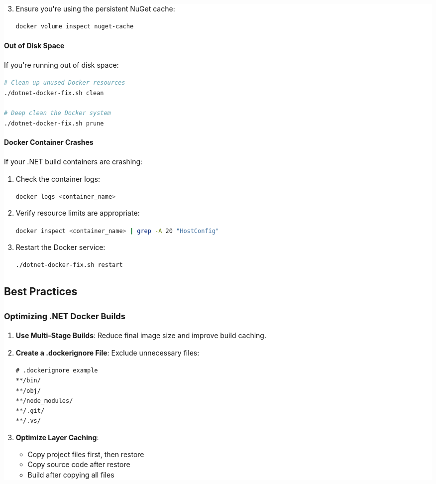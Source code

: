3. Ensure you're using the persistent NuGet cache:
   ```bash
   docker volume inspect nuget-cache
   ```

#### Out of Disk Space

If you're running out of disk space:

```bash
# Clean up unused Docker resources
./dotnet-docker-fix.sh clean

# Deep clean the Docker system
./dotnet-docker-fix.sh prune
```

#### Docker Container Crashes

If your .NET build containers are crashing:

1. Check the container logs:
   ```bash
   docker logs <container_name>
   ```

2. Verify resource limits are appropriate:
   ```bash
   docker inspect <container_name> | grep -A 20 "HostConfig"
   ```

3. Restart the Docker service:
   ```bash
   ./dotnet-docker-fix.sh restart
   ```

## Best Practices

### Optimizing .NET Docker Builds

1. **Use Multi-Stage Builds**: Reduce final image size and improve build caching.

2. **Create a .dockerignore File**: Exclude unnecessary files:
   ```
   # .dockerignore example
   **/bin/
   **/obj/
   **/node_modules/
   **/.git/
   **/.vs/
   ```

3. **Optimize Layer Caching**:
   - Copy project files first, then restore
   - Copy source code after restore
   - Build after copying all files
